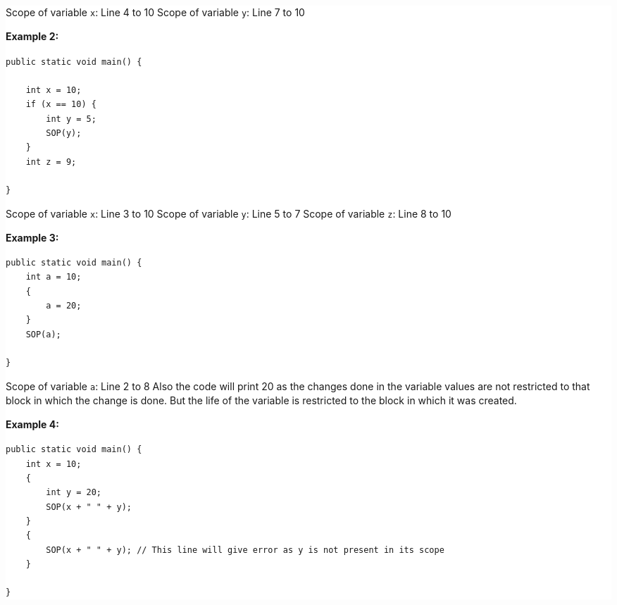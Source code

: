 Scope of variable `x`: Line 4 to 10
Scope of variable `y`: Line 7 to 10

**Example 2:**

```java=
public static void main() {
          
    int x = 10;
    if (x == 10) {
        int y = 5;
        SOP(y);
    }
    int z = 9;

}
```

Scope of variable `x`: Line 3 to 10
Scope of variable `y`: Line 5 to 7
Scope of variable `z`: Line 8 to 10

**Example 3:**

```java=
public static void main() {
    int a = 10;
    {
        a = 20;
    }
    SOP(a); 

}
```

Scope of variable `a`: Line 2 to 8
Also the code will print 20 as the changes done in the variable values are not restricted to that block in which the change is done. But the life of the variable is restricted to the block in which it was created.

**Example 4:**

```java=
public static void main() {
    int x = 10;
    {
        int y = 20;
        SOP(x + " " + y);
    }
    {
        SOP(x + " " + y); // This line will give error as y is not present in its scope
    } 

}
```
